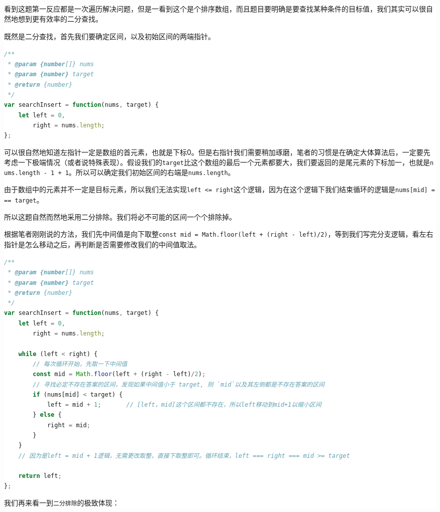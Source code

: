 

看到这题第一反应都是一次遍历解决问题，但是一看到这个是个排序数组，而且题目要明确是要查找某种条件的目标值，我们其实可以很自然地想到更有效率的二分查找。

既然是二分查找，首先我们要确定区间，以及初始区间的两端指针。

```js
/**
 * @param {number[]} nums
 * @param {number} target
 * @return {number}
 */
var searchInsert = function(nums, target) {
    let left = 0,
        right = nums.length;
};
```

可以很自然地知道左指针一定是数组的首元素，也就是下标0。但是右指针我们需要稍加琢磨，笔者的习惯是在确定大体算法后，一定要先考虑一下极端情况（或者说特殊表现）。假设我们的`target`比这个数组的最后一个元素都要大，我们要返回的是尾元素的下标加一，也就是`nums.length - 1 + 1`。所以可以确定我们初始区间的右端是`nums.length`。

由于数组中的元素并不一定是目标元素，所以我们无法实现`left <= right`这个逻辑，因为在这个逻辑下我们结束循环的逻辑是`nums[mid] === target`。

所以这题自然而然地采用二分排除。我们将必不可能的区间一个个排除掉。

根据笔者刚刚说的方法，我们先中间值是向下取整`const mid = Math.floor(left + (right - left)/2)`，等到我们写完分支逻辑，看左右指针是怎么移动之后，再判断是否需要修改我们的中间值取法。

```js
/**
 * @param {number[]} nums
 * @param {number} target
 * @return {number}
 */
var searchInsert = function(nums, target) {
    let left = 0,
        right = nums.length;
    
    while (left < right) {
        // 每次循环开始，先取一下中间值
        const mid = Math.floor(left + (right - left)/2);
        // 寻找必定不存在答案的区间，发现如果中间值小于 target, 则 `mid`以及其左侧都是不存在答案的区间
        if (nums[mid] < target) {
            left = mid + 1;       // [left，mid]这个区间都不存在，所以left移动到mid+1以缩小区间
        } else {
			right = mid;    
        }
    }
    // 因为是left = mid + 1逻辑，无需更改取整，直接下取整即可。循环结束，left === right === mid >= target
    
    return left;
};
```



我们再来看一到`二分排除`的极致体现：
